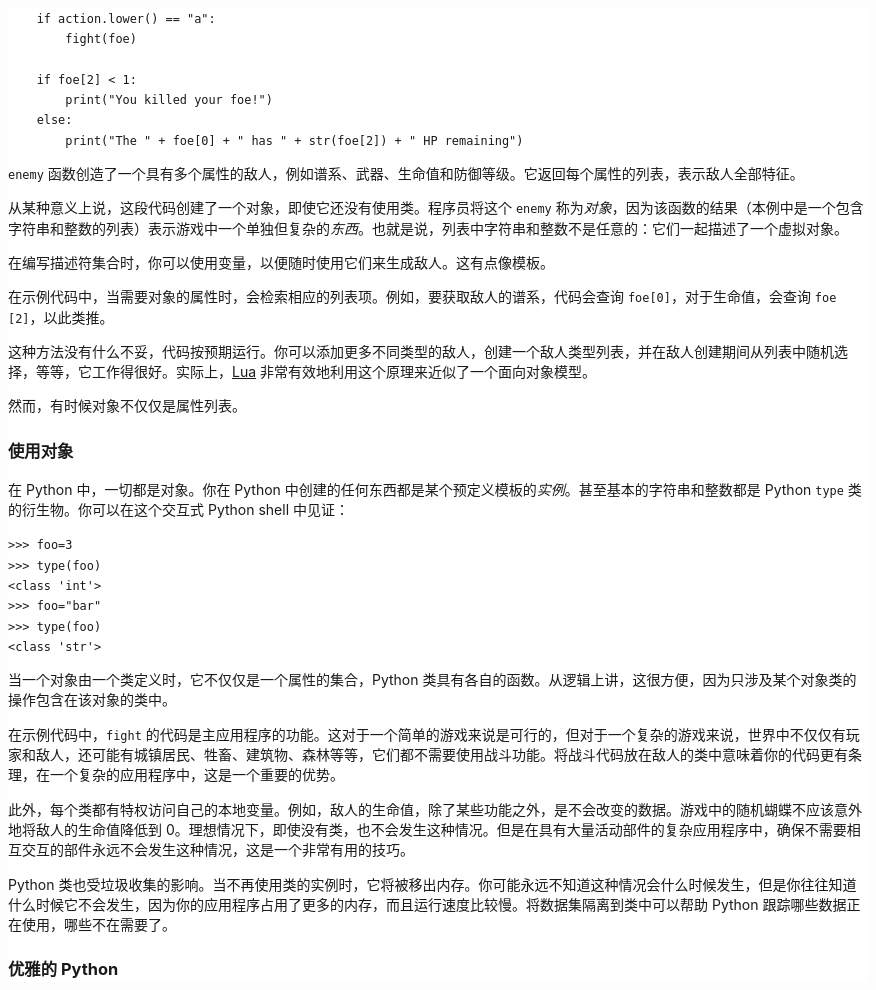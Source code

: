 ```
    if action.lower() == "a":
        fight(foe)

    if foe[2] < 1:
        print("You killed your foe!")
    else:
        print("The " + foe[0] + " has " + str(foe[2]) + " HP remaining")
```

`enemy` 函数创造了一个具有多个属性的敌人，例如谱系、武器、生命值和防御等级。它返回每个属性的列表，表示敌人全部特征。


从某种意义上说，这段代码创建了一个对象，即使它还没有使用类。程序员将这个 `enemy` 称为*对象*，因为该函数的结果（本例中是一个包含字符串和整数的列表）表示游戏中一个单独但复杂的*东西*。也就是说，列表中字符串和整数不是任意的：它们一起描述了一个虚拟对象。


在编写描述符集合时，你可以使用变量，以便随时使用它们来生成敌人。这有点像模板。


在示例代码中，当需要对象的属性时，会检索相应的列表项。例如，要获取敌人的谱系，代码会查询 `foe[0]`，对于生命值，会查询 `foe[2]`，以此类推。


这种方法没有什么不妥，代码按预期运行。你可以添加更多不同类型的敌人，创建一个敌人类型列表，并在敌人创建期间从列表中随机选择，等等，它工作得很好。实际上，[Lua](https://opensource.com/article/17/4/how-program-games-raspberry-pi) 非常有效地利用这个原理来近似了一个面向对象模型。


然而，有时候对象不仅仅是属性列表。


### 使用对象


在 Python 中，一切都是对象。你在 Python 中创建的任何东西都是某个预定义模板的*实例*。甚至基本的字符串和整数都是 Python `type` 类的衍生物。你可以在这个交互式 Python shell 中见证：



```
>>> foo=3
>>> type(foo)
<class 'int'>
>>> foo="bar"
>>> type(foo)
<class 'str'>
```

当一个对象由一个类定义时，它不仅仅是一个属性的集合，Python 类具有各自的函数。从逻辑上讲，这很方便，因为只涉及某个对象类的操作包含在该对象的类中。


在示例代码中，`fight` 的代码是主应用程序的功能。这对于一个简单的游戏来说是可行的，但对于一个复杂的游戏来说，世界中不仅仅有玩家和敌人，还可能有城镇居民、牲畜、建筑物、森林等等，它们都不需要使用战斗功能。将战斗代码放在敌人的类中意味着你的代码更有条理，在一个复杂的应用程序中，这是一个重要的优势。


此外，每个类都有特权访问自己的本地变量。例如，敌人的生命值，除了某些功能之外，是不会改变的数据。游戏中的随机蝴蝶不应该意外地将敌人的生命值降低到 0。理想情况下，即使没有类，也不会发生这种情况。但是在具有大量活动部件的复杂应用程序中，确保不需要相互交互的部件永远不会发生这种情况，这是一个非常有用的技巧。


Python 类也受垃圾收集的影响。当不再使用类的实例时，它将被移出内存。你可能永远不知道这种情况会什么时候发生，但是你往往知道什么时候它不会发生，因为你的应用程序占用了更多的内存，而且运行速度比较慢。将数据集隔离到类中可以帮助 Python 跟踪哪些数据正在使用，哪些不在需要了。


### 优雅的 Python
